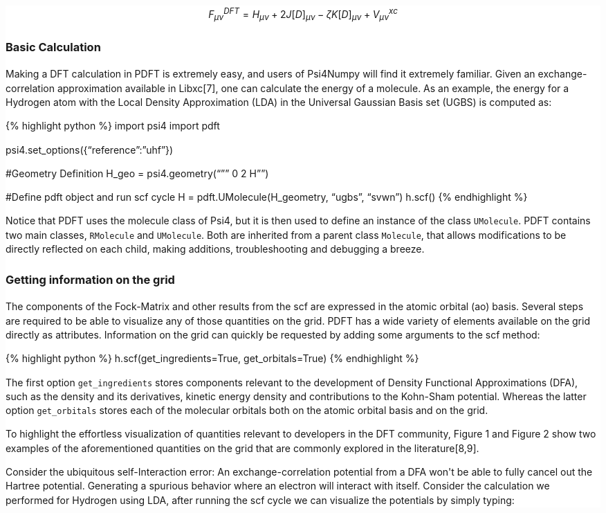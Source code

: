 $$
F^{DFT}_{\mu \nu} = H_{\mu \nu} + 2J[D]_{\mu \nu} - \zeta K[D]_{\mu \nu} + V^{xc}_{\mu \nu}
$$


### Basic Calculation
Making a DFT calculation in PDFT is extremely easy, and users of Psi4Numpy will find it extremely familiar. Given an exchange-correlation approximation available in Libxc[7], one can calculate the energy of a molecule. As an example, the energy for a Hydrogen atom with the Local Density Approximation (LDA) in the Universal Gaussian Basis set (UGBS) is computed as:

{% highlight python %}
import psi4
import pdft

psi4.set_options({“reference”:”uhf”})

#Geometry Definition
H_geo = psi4.geometry(“””
0 2
H””)

#Define pdft object and run scf cycle
H = pdft.UMolecule(H_geometry, “ugbs”, “svwn”)
h.scf()
{% endhighlight %}

Notice that PDFT uses the molecule class of Psi4, but it is then used to define an instance of the class ```UMolecule```. PDFT contains two main classes, ```RMolecule``` and ```UMolecule```. Both are inherited from a parent class ```Molecule```, that allows modifications to be directly reflected on each child, making additions, troubleshooting and debugging a breeze. 

### Getting information on the grid

The components of the Fock-Matrix and other results from the scf are expressed in the atomic orbital (ao) basis. Several steps are required to be able to visualize any of those quantities on the grid. PDFT has a wide variety of elements available on the grid directly as attributes. Information on the grid can quickly be requested by adding some arguments to the scf method:

{% highlight python %}
h.scf(get_ingredients=True, get_orbitals=True)
{% endhighlight %}

The first option ```get_ingredients``` stores components relevant to the development of Density Functional Approximations (DFA), such as the density and its derivatives, kinetic energy density and contributions to the Kohn-Sham potential. Whereas the latter option ```get_orbitals``` stores each of the molecular orbitals both on the atomic orbital basis and on the grid. 

To highlight the effortless visualization of quantities relevant to developers in the DFT community, Figure 1 and Figure 2 show two examples of the aforementioned quantities on the grid that are commonly explored in the literature[8,9]. 

Consider the ubiquitous self-Interaction error: An exchange-correlation potential from a DFA won't be able to fully cancel out the Hartree potential. Generating a spurious behavior where an electron will interact with itself. Consider the calculation we performed for Hydrogen using LDA, after running the scf cycle we can visualize the potentials by simply typing:
